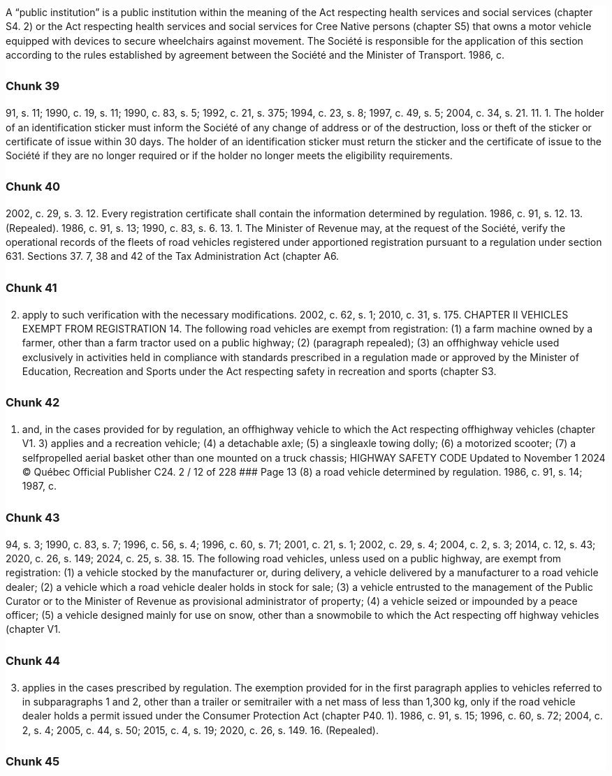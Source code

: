 A “public institution” is a public institution within the meaning of the Act respecting health services and social services (chapter S4. 2) or the Act respecting health services and social services for Cree Native persons (chapter S5) that owns a motor vehicle equipped with devices to secure wheelchairs against movement. The Société is responsible for the application of this section according to the rules established by agreement between the Société and the Minister of Transport. 1986, c.
### Chunk 39

91, s. 11; 1990, c. 19, s. 11; 1990, c. 83, s. 5; 1992, c. 21, s. 375; 1994, c. 23, s. 8; 1997, c. 49, s. 5; 2004, c. 34, s. 21. 11. 1. The holder of an identification sticker must inform the Société of any change of address or of the destruction, loss or theft of the sticker or certificate of issue within 30 days. The holder of an identification sticker must return the sticker and the certificate of issue to the Société if they are no longer required or if the holder no longer meets the eligibility requirements.
### Chunk 40

2002, c. 29, s. 3. 12. Every registration certificate shall contain the information determined by regulation. 1986, c. 91, s. 12. 13. (Repealed). 1986, c. 91, s. 13; 1990, c. 83, s. 6. 13. 1. The Minister of Revenue may, at the request of the Société, verify the operational records of the fleets of road vehicles registered under apportioned registration pursuant to a regulation under section 631. Sections 37. 7, 38 and 42 of the Tax Administration Act (chapter A6.
### Chunk 41

002) apply to such verification with the necessary modifications. 2002, c. 62, s. 1; 2010, c. 31, s. 175. CHAPTER II VEHICLES EXEMPT FROM REGISTRATION 14. The following road vehicles are exempt from registration: (1) a farm machine owned by a farmer, other than a farm tractor used on a public highway; (2) (paragraph repealed); (3) an offhighway vehicle used exclusively in activities held in compliance with standards prescribed in a regulation made or approved by the Minister of Education, Recreation and Sports under the Act respecting safety in recreation and sports (chapter S3.
### Chunk 42

1) and, in the cases provided for by regulation, an offhighway vehicle to which the Act respecting offhighway vehicles (chapter V1. 3) applies and a recreation vehicle; (4) a detachable axle; (5) a singleaxle towing dolly; (6) a motorized scooter; (7) a selfpropelled aerial basket other than one mounted on a truck chassis; HIGHWAY SAFETY CODE Updated to November 1 2024 © Québec Official Publisher C24. 2 / 12 of 228 ### Page 13 (8) a road vehicle determined by regulation. 1986, c. 91, s. 14; 1987, c.
### Chunk 43

94, s. 3; 1990, c. 83, s. 7; 1996, c. 56, s. 4; 1996, c. 60, s. 71; 2001, c. 21, s. 1; 2002, c. 29, s. 4; 2004, c. 2, s. 3; 2014, c. 12, s. 43; 2020, c. 26, s. 149; 2024, c. 25, s. 38. 15. The following road vehicles, unless used on a public highway, are exempt from registration: (1) a vehicle stocked by the manufacturer or, during delivery, a vehicle delivered by a manufacturer to a road vehicle dealer; (2) a vehicle which a road vehicle dealer holds in stock for sale; (3) a vehicle entrusted to the management of the Public Curator or to the Minister of Revenue as provisional administrator of property; (4) a vehicle seized or impounded by a peace officer; (5) a vehicle designed mainly for use on snow, other than a snowmobile to which the Act respecting off highway vehicles (chapter V1.
### Chunk 44

3) applies in the cases prescribed by regulation. The exemption provided for in the first paragraph applies to vehicles referred to in subparagraphs 1 and 2, other than a trailer or semitrailer with a net mass of less than 1,300 kg, only if the road vehicle dealer holds a permit issued under the Consumer Protection Act (chapter P40. 1). 1986, c. 91, s. 15; 1996, c. 60, s. 72; 2004, c. 2, s. 4; 2005, c. 44, s. 50; 2015, c. 4, s. 19; 2020, c. 26, s. 149. 16. (Repealed).
### Chunk 45
